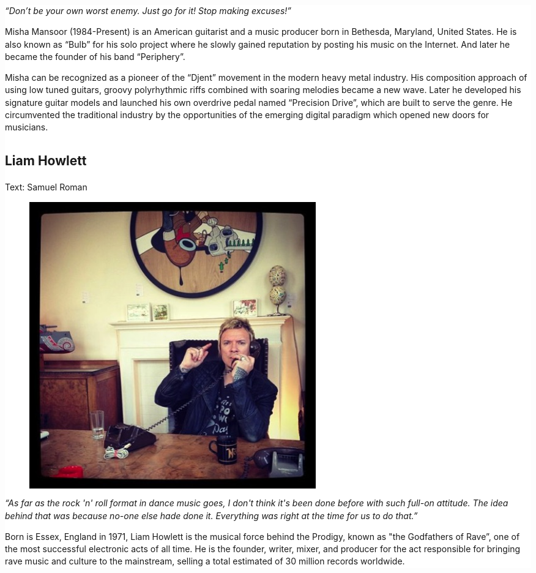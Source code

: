 _“Don’t be your own worst enemy. Just go for it! Stop making excuses!”_

Misha Mansoor (1984-Present) is an American guitarist and a music producer born in Bethesda, Maryland, United States. He is also known as “Bulb” for his solo project where he slowly gained reputation by posting his music on the Internet. And later he became the founder of his band “Periphery”.

Misha can be recognized as a pioneer of the “Djent” movement in the modern heavy metal industry. His composition approach of using low tuned guitars, groovy polyrhythmic riffs combined with soaring melodies became a new wave. Later he developed his signature guitar models and launched his own overdrive pedal named “Precision Drive”, which are built to serve the genre. He circumvented the traditional industry by the opportunities of the emerging digital paradigm which opened new doors for musicians.






## Liam Howlett

Text: Samuel Roman

<figure>
<img src="/assets/image/2018_11_14_stefanof_Liam-Howlett.jpg" alt="patch_patch" width="60%" align="middle"/>
<figcaption></figcaption>
</figure>

_“As far as the rock 'n' roll format in dance music goes, I don't think it's been done before with such full-on attitude. The idea behind that was because no-one else hade done it. Everything was right at the time for us to do that.”_

Born is Essex, England in 1971, Liam Howlett is the musical force behind the Prodigy, known as "the Godfathers of Rave”, one of the most successful electronic acts of all time. He is the founder, writer, mixer, and producer for the act responsible for bringing rave music and culture to the mainstream, selling a total estimated of 30 million records worldwide.
